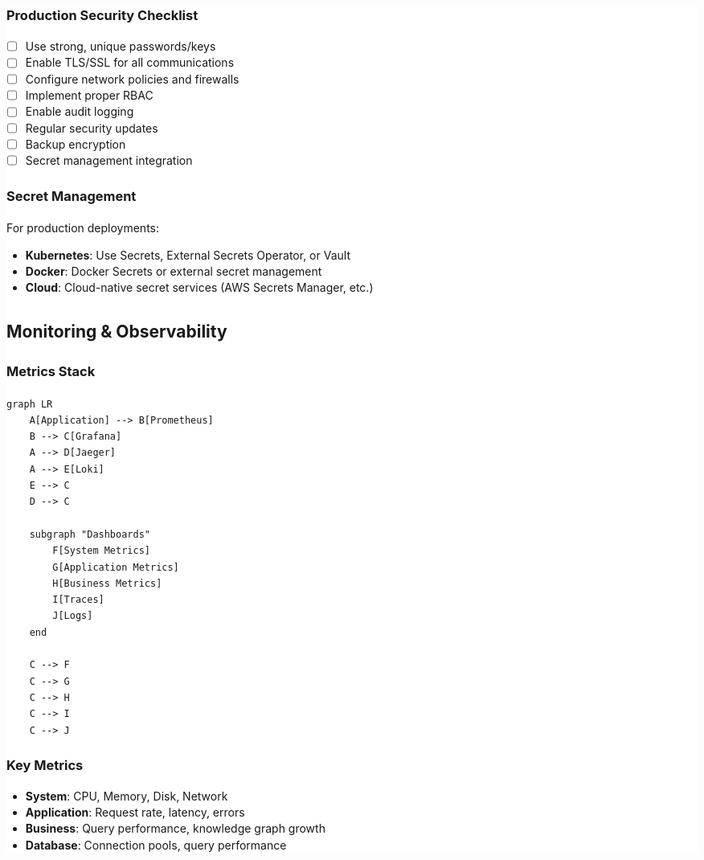 ### Production Security Checklist

- [ ] Use strong, unique passwords/keys
- [ ] Enable TLS/SSL for all communications
- [ ] Configure network policies and firewalls
- [ ] Implement proper RBAC
- [ ] Enable audit logging
- [ ] Regular security updates
- [ ] Backup encryption
- [ ] Secret management integration

### Secret Management

For production deployments:

- **Kubernetes**: Use Secrets, External Secrets Operator, or Vault
- **Docker**: Docker Secrets or external secret management
- **Cloud**: Cloud-native secret services (AWS Secrets Manager, etc.)

## Monitoring & Observability

### Metrics Stack

```mermaid
graph LR
    A[Application] --> B[Prometheus]
    B --> C[Grafana]
    A --> D[Jaeger]
    A --> E[Loki]
    E --> C
    D --> C
    
    subgraph "Dashboards"
        F[System Metrics]
        G[Application Metrics]
        H[Business Metrics]
        I[Traces]
        J[Logs]
    end
    
    C --> F
    C --> G
    C --> H
    C --> I
    C --> J
```

### Key Metrics

- **System**: CPU, Memory, Disk, Network
- **Application**: Request rate, latency, errors
- **Business**: Query performance, knowledge graph growth
- **Database**: Connection pools, query performance
